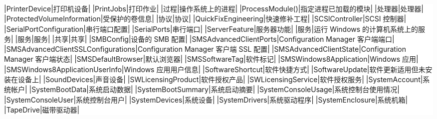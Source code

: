 |PrinterDevice|打印机设备|
|PrintJobs|打印作业|
|过程|操作系统上的进程|
|ProcessModule()|指定进程已加载的模块|
|处理器|处理器|
|ProtectedVolumeInformation|受保护的卷信息|
|协议|协议|
|QuickFixEngineering|快速修补工程|
|SCSIController|SCSI 控制器|
|SerialPortConfiguration|串行端口配置|
|SerialPorts|串行端口|
|ServerFeature|服务器功能|
|服务|运行 Windows 的计算机系统上的服务|
|服务|服务|
|共享|共享|
|SMBConfig|设备的 SMB 配置|
|SMSAdvancedClientPorts|Configuration Manager 客户端端口|
|SMSAdvancedClientSSLConfigurations|Configuration Manager 客户端 SSL 配置|
|SMSAdvancedClientState|Configuration Manager 客户端状态|
|SMSDefaultBrowser|默认浏览器|
|SMSSoftwareTag|软件标记|
|SMSWindows8Application|Windows 应用|
|SMSWindows8ApplicationUserInfo|Windows 应用用户信息|
|SoftwareShortcut|软件快捷方式|
|SoftwareUpdate|软件更新适用但未安装在设备上|
|SoundDevices|声音设备|
|SWLicensingProduct|软件授权产品|
|SWLicensingService|软件授权服务|
|SystemAccount|系统帐户|
|SystemBootData|系统启动数据|
|SystemBootSummary|系统启动摘要|
|SystemConsoleUsage|系统控制台使用情况|
|SystemConsoleUser|系统控制台用户|
|SystemDevices|系统设备|
|SystemDrivers|系统驱动程序|
|SystemEnclosure|系统机箱|
|TapeDrive|磁带驱动器|